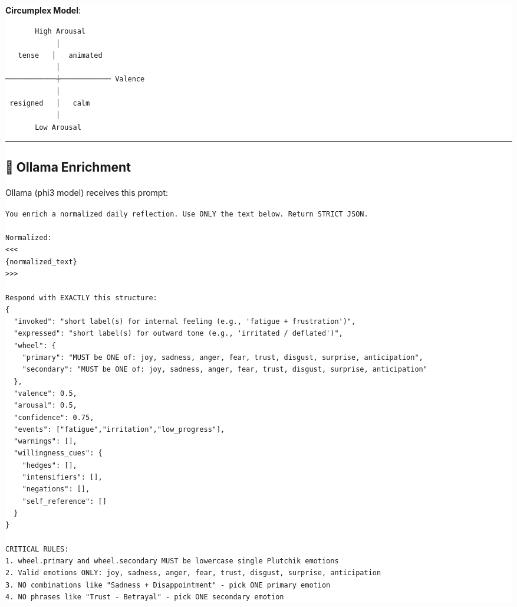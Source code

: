 **Circumplex Model**:
```
       High Arousal
            │
   tense   │   animated
            │
────────────┼──────────── Valence
            │
 resigned   │   calm
            │
       Low Arousal
```

---

## 🤖 Ollama Enrichment

Ollama (phi3 model) receives this prompt:

```
You enrich a normalized daily reflection. Use ONLY the text below. Return STRICT JSON.

Normalized:
<<<
{normalized_text}
>>>

Respond with EXACTLY this structure:
{
  "invoked": "short label(s) for internal feeling (e.g., 'fatigue + frustration')",
  "expressed": "short label(s) for outward tone (e.g., 'irritated / deflated')",
  "wheel": { 
    "primary": "MUST be ONE of: joy, sadness, anger, fear, trust, disgust, surprise, anticipation",
    "secondary": "MUST be ONE of: joy, sadness, anger, fear, trust, disgust, surprise, anticipation"
  },
  "valence": 0.5,
  "arousal": 0.5,
  "confidence": 0.75,
  "events": ["fatigue","irritation","low_progress"],
  "warnings": [],
  "willingness_cues": {
    "hedges": [],
    "intensifiers": [],
    "negations": [],
    "self_reference": []
  }
}

CRITICAL RULES:
1. wheel.primary and wheel.secondary MUST be lowercase single Plutchik emotions
2. Valid emotions ONLY: joy, sadness, anger, fear, trust, disgust, surprise, anticipation
3. NO combinations like "Sadness + Disappointment" - pick ONE primary emotion
4. NO phrases like "Trust - Betrayal" - pick ONE secondary emotion
```
